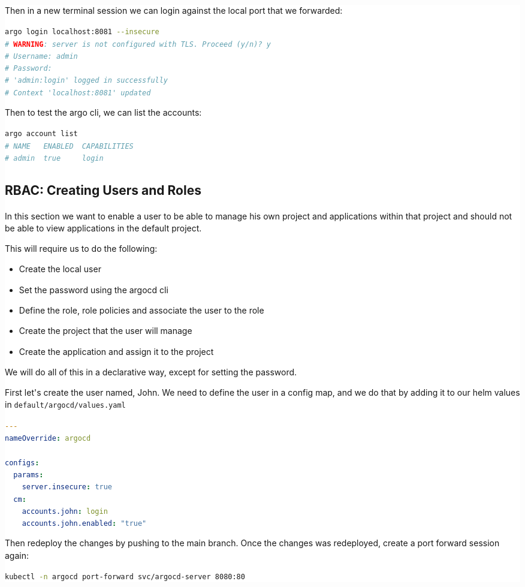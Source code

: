 Then in a new terminal session we can login against the local port that we forwarded:

```bash
argo login localhost:8081 --insecure
# WARNING: server is not configured with TLS. Proceed (y/n)? y
# Username: admin
# Password:
# 'admin:login' logged in successfully
# Context 'localhost:8081' updated
```

Then to test the argo cli, we can list the accounts:

```bash
argo account list
# NAME   ENABLED  CAPABILITIES
# admin  true     login
```

## RBAC: Creating Users and Roles

In this section we want to enable a user to be able to manage his own project and applications within that project and should not be able to view applications in the default project.

This will require us to do the following:

* Create the local user
    
* Set the password using the argocd cli
    
* Define the role, role policies and associate the user to the role
    
* Create the project that the user will manage
    
* Create the application and assign it to the project
    

We will do all of this in a declarative way, except for setting the password.

First let's create the user named, John. We need to define the user in a config map, and we do that by adding it to our helm values in `default/argocd/values.yaml`

```yaml
---
nameOverride: argocd

configs:
  params:
    server.insecure: true
  cm:
    accounts.john: login
    accounts.john.enabled: "true"
```

Then redeploy the changes by pushing to the main branch. Once the changes was redeployed, create a port forward session again:

```bash
kubectl -n argocd port-forward svc/argocd-server 8080:80
```
